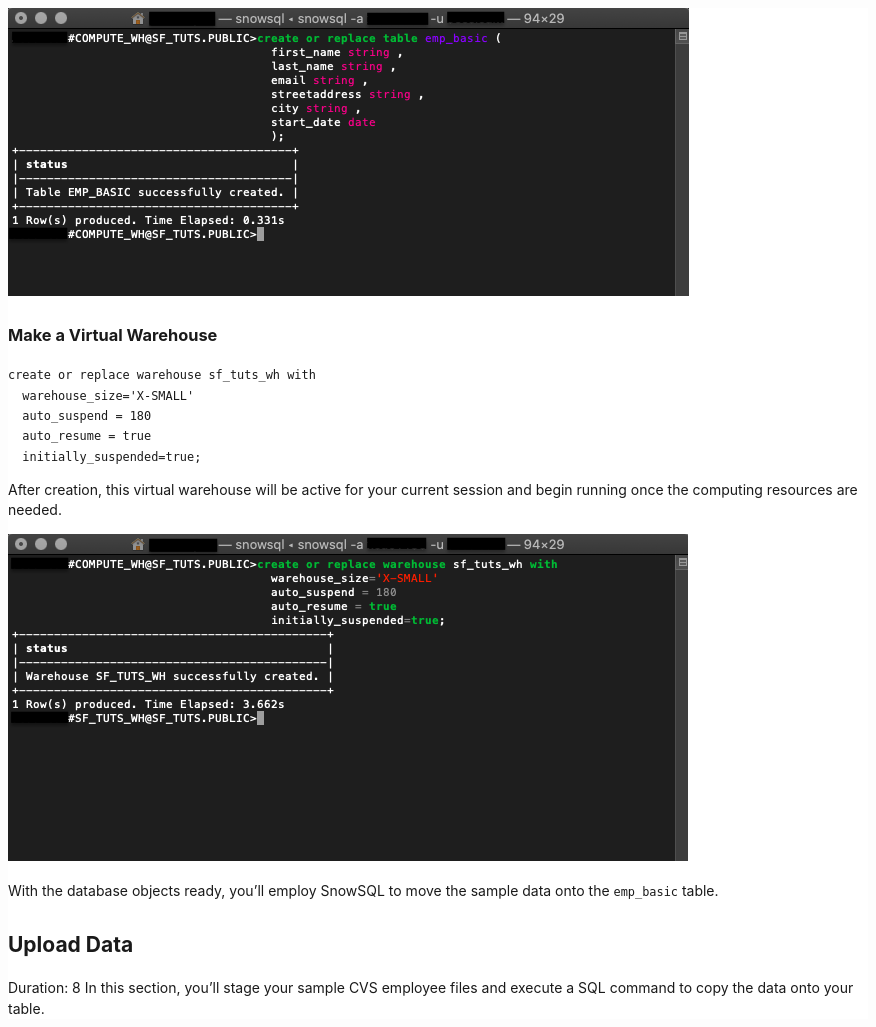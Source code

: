 ![Snowflake_Create_Table_image](assets/Snowflake_createTable.png)

### Make a Virtual Warehouse
```console
create or replace warehouse sf_tuts_wh with
  warehouse_size='X-SMALL'
  auto_suspend = 180
  auto_resume = true
  initially_suspended=true;
```
After creation, this virtual warehouse will be active for your current session and begin running once the computing resources are needed.

![Snowflake_createWarehouse_image](assets/Snowflake_createWarehouse.png)

With the database objects ready, you’ll employ SnowSQL to move the sample data onto the `emp_basic` table.


## Upload Data
Duration: 8
In this section, you’ll stage your sample CVS employee files and execute a SQL command to
copy the data onto your table.
